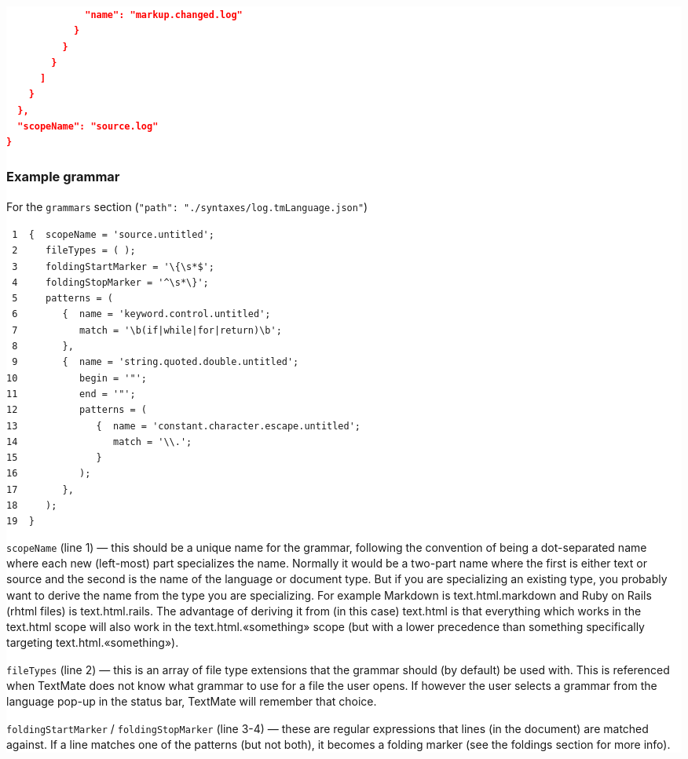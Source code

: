 ```json
              "name": "markup.changed.log"
            }
          }
        }
      ]
    }
  },
  "scopeName": "source.log"
}
```

### Example grammar

For the `grammars` section (`"path": "./syntaxes/log.tmLanguage.json"`)

```txt
 1  {  scopeName = 'source.untitled';
 2     fileTypes = ( );
 3     foldingStartMarker = '\{\s*$';
 4     foldingStopMarker = '^\s*\}';
 5     patterns = (
 6        {  name = 'keyword.control.untitled';
 7           match = '\b(if|while|for|return)\b';
 8        },
 9        {  name = 'string.quoted.double.untitled';
10           begin = '"';
11           end = '"';
12           patterns = (
13              {  name = 'constant.character.escape.untitled';
14                 match = '\\.';
15              }
16           );
17        },
18     );
19  }
```

`scopeName` (line 1) — this should be a unique name for the grammar, following the convention of being a dot-separated name where each new (left-most) part specializes the name. Normally it would be a two-part name where the first is either text or source and the second is the name of the language or document type. But if you are specializing an existing type, you probably want to derive the name from the type you are specializing. For example Markdown is text.html.markdown and Ruby on Rails (rhtml files) is text.html.rails. The advantage of deriving it from (in this case) text.html is that everything which works in the text.html scope will also work in the text.html.«something» scope (but with a lower precedence than something specifically targeting text.html.«something»).

`fileTypes` (line 2) — this is an array of file type extensions that the grammar should (by default) be used with. This is referenced when TextMate does not know what grammar to use for a file the user opens. If however the user selects a grammar from the language pop-up in the status bar, TextMate will remember that choice.

`foldingStartMarker` / `foldingStopMarker` (line 3-4) — these are regular expressions that lines (in the document) are matched against. If a line matches one of the patterns (but not both), it becomes a folding marker (see the foldings section for more info).
